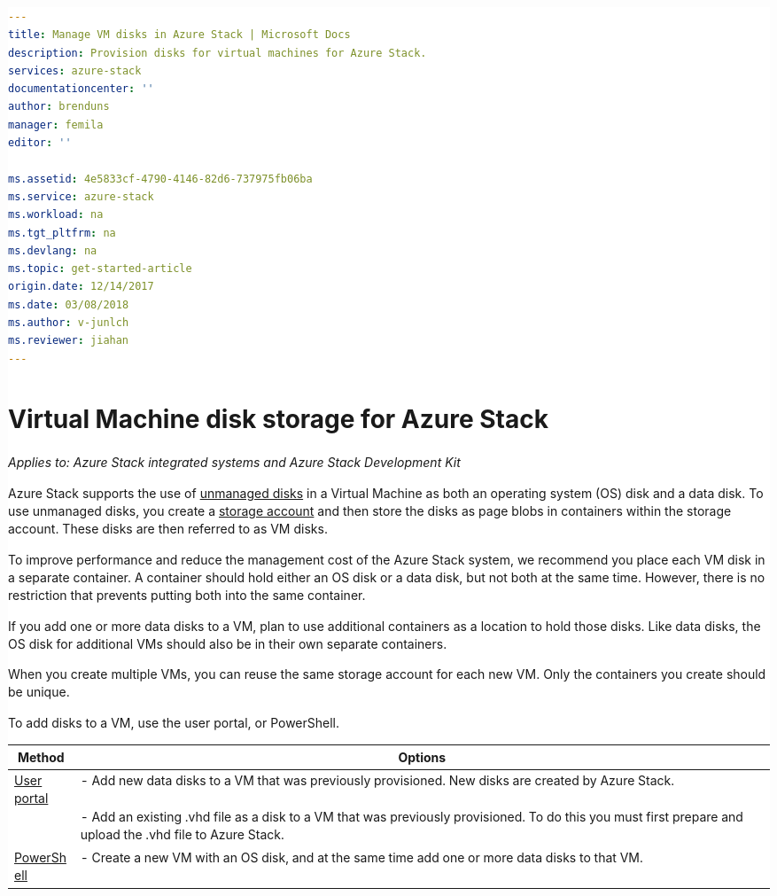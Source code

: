 ```yaml
---
title: Manage VM disks in Azure Stack | Microsoft Docs
description: Provision disks for virtual machines for Azure Stack.
services: azure-stack
documentationcenter: ''
author: brenduns
manager: femila
editor: ''

ms.assetid: 4e5833cf-4790-4146-82d6-737975fb06ba
ms.service: azure-stack
ms.workload: na
ms.tgt_pltfrm: na
ms.devlang: na
ms.topic: get-started-article
origin.date: 12/14/2017
ms.date: 03/08/2018
ms.author: v-junlch
ms.reviewer: jiahan
---
```


# Virtual Machine disk storage for Azure Stack

*Applies to: Azure Stack integrated systems and Azure Stack Development Kit*

Azure Stack supports the use of [unmanaged disks](/virtual-machines/windows/about-disks-and-vhds#unmanaged-disks) in a Virtual Machine as both an operating system (OS) disk and a data disk. To use unmanaged disks, you create a [storage account](/storage/common/storage-create-storage-account) and then store the disks as page blobs in containers within the storage account. These disks are then referred to as VM disks.

To improve performance and reduce the management cost of the Azure Stack system, we recommend you place each VM disk in a separate container. A container should hold either an OS disk or a data disk, but not both at the same time. However, there is no restriction that prevents putting both into the same container.

If you add one or more data disks to a VM, plan to use additional containers as a location to hold those disks. Like data disks, the OS disk for additional VMs should also be in their own separate containers.

When you create multiple VMs, you can reuse the same storage account for each new VM. Only the containers you create should be unique.  

To add disks to a VM, use the user portal, or PowerShell.

| Method | Options
|-|-|
|[User portal](#use-the-portal-to-add-additional-disks-to-a-vm)|- Add new data disks to a VM that was previously provisioned. New disks are created by Azure Stack. </br> </br>- Add an existing .vhd file as a disk to a VM that was previously provisioned. To do this you must first prepare and upload the .vhd file to Azure Stack. |
|[PowerShell](#use-powershell-to-add-multiple-unmanaged-disks-to-a-vm) | - Create a new VM with an OS disk, and at the same time add one or more data disks to that VM. |
